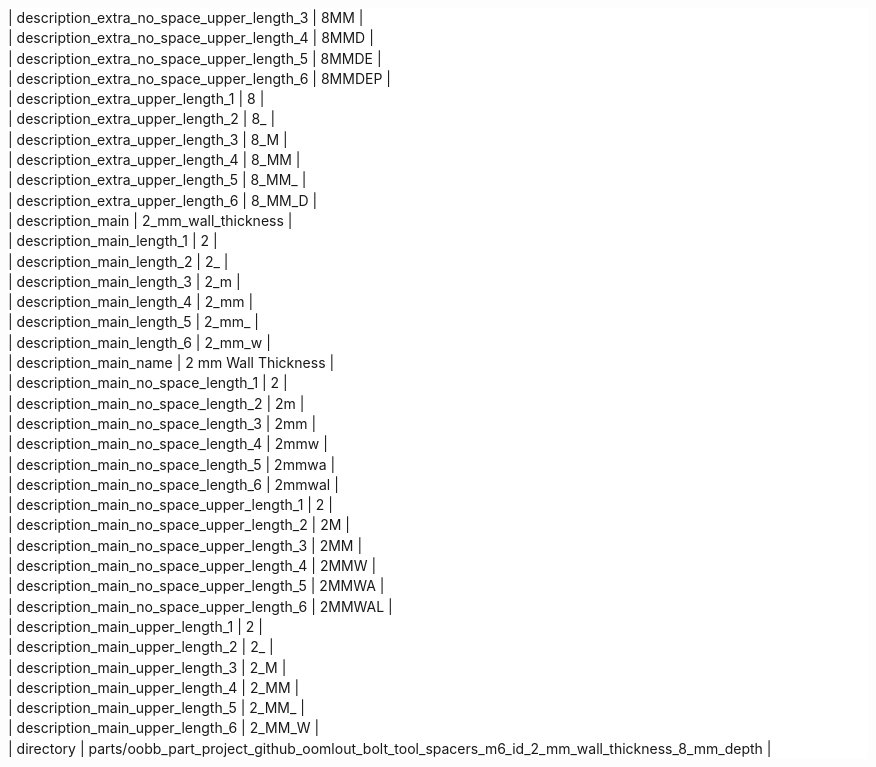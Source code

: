 | description_extra_no_space_upper_length_3 | 8MM |  
| description_extra_no_space_upper_length_4 | 8MMD |  
| description_extra_no_space_upper_length_5 | 8MMDE |  
| description_extra_no_space_upper_length_6 | 8MMDEP |  
| description_extra_upper_length_1 | 8 |  
| description_extra_upper_length_2 | 8_ |  
| description_extra_upper_length_3 | 8_M |  
| description_extra_upper_length_4 | 8_MM |  
| description_extra_upper_length_5 | 8_MM_ |  
| description_extra_upper_length_6 | 8_MM_D |  
| description_main | 2_mm_wall_thickness |  
| description_main_length_1 | 2 |  
| description_main_length_2 | 2_ |  
| description_main_length_3 | 2_m |  
| description_main_length_4 | 2_mm |  
| description_main_length_5 | 2_mm_ |  
| description_main_length_6 | 2_mm_w |  
| description_main_name | 2 mm Wall Thickness |  
| description_main_no_space_length_1 | 2 |  
| description_main_no_space_length_2 | 2m |  
| description_main_no_space_length_3 | 2mm |  
| description_main_no_space_length_4 | 2mmw |  
| description_main_no_space_length_5 | 2mmwa |  
| description_main_no_space_length_6 | 2mmwal |  
| description_main_no_space_upper_length_1 | 2 |  
| description_main_no_space_upper_length_2 | 2M |  
| description_main_no_space_upper_length_3 | 2MM |  
| description_main_no_space_upper_length_4 | 2MMW |  
| description_main_no_space_upper_length_5 | 2MMWA |  
| description_main_no_space_upper_length_6 | 2MMWAL |  
| description_main_upper_length_1 | 2 |  
| description_main_upper_length_2 | 2_ |  
| description_main_upper_length_3 | 2_M |  
| description_main_upper_length_4 | 2_MM |  
| description_main_upper_length_5 | 2_MM_ |  
| description_main_upper_length_6 | 2_MM_W |  
| directory | parts/oobb_part_project_github_oomlout_bolt_tool_spacers_m6_id_2_mm_wall_thickness_8_mm_depth |  